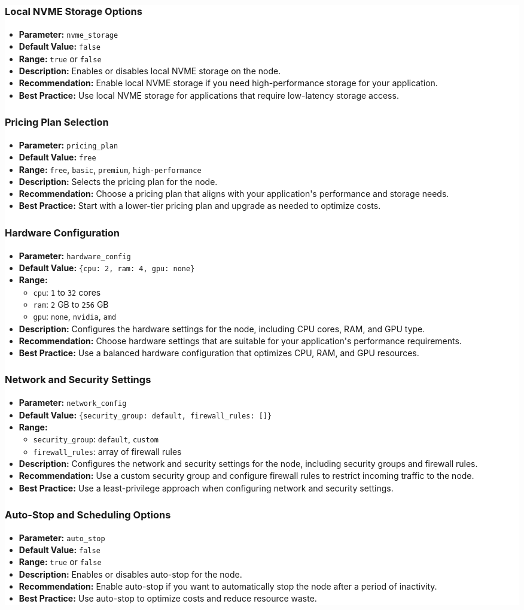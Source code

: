 ### Local NVME Storage Options

* **Parameter:** `nvme_storage`
* **Default Value:** `false`
* **Range:** `true` or `false`
* **Description:** Enables or disables local NVME storage on the node.
* **Recommendation:** Enable local NVME storage if you need high-performance storage for your application.
* **Best Practice:** Use local NVME storage for applications that require low-latency storage access.

### Pricing Plan Selection

* **Parameter:** `pricing_plan`
* **Default Value:** `free`
* **Range:** `free`, `basic`, `premium`, `high-performance`
* **Description:** Selects the pricing plan for the node.
* **Recommendation:** Choose a pricing plan that aligns with your application's performance and storage needs.
* **Best Practice:** Start with a lower-tier pricing plan and upgrade as needed to optimize costs.

### Hardware Configuration

* **Parameter:** `hardware_config`
* **Default Value:** `{cpu: 2, ram: 4, gpu: none}`
* **Range:**
  * `cpu`: `1` to `32` cores
  * `ram`: `2` GB to `256` GB
  * `gpu`: `none`, `nvidia`, `amd`
* **Description:** Configures the hardware settings for the node, including CPU cores, RAM, and GPU type.
* **Recommendation:** Choose hardware settings that are suitable for your application's performance requirements.
* **Best Practice:** Use a balanced hardware configuration that optimizes CPU, RAM, and GPU resources.

### Network and Security Settings

* **Parameter:** `network_config`
* **Default Value:** `{security_group: default, firewall_rules: []}`
* **Range:**
  * `security_group`: `default`, `custom`
  * `firewall_rules`: array of firewall rules
* **Description:** Configures the network and security settings for the node, including security groups and firewall rules.
* **Recommendation:** Use a custom security group and configure firewall rules to restrict incoming traffic to the node.
* **Best Practice:** Use a least-privilege approach when configuring network and security settings.

### Auto-Stop and Scheduling Options

* **Parameter:** `auto_stop`
* **Default Value:** `false`
* **Range:** `true` or `false`
* **Description:** Enables or disables auto-stop for the node.
* **Recommendation:** Enable auto-stop if you want to automatically stop the node after a period of inactivity.
* **Best Practice:** Use auto-stop to optimize costs and reduce resource waste.
